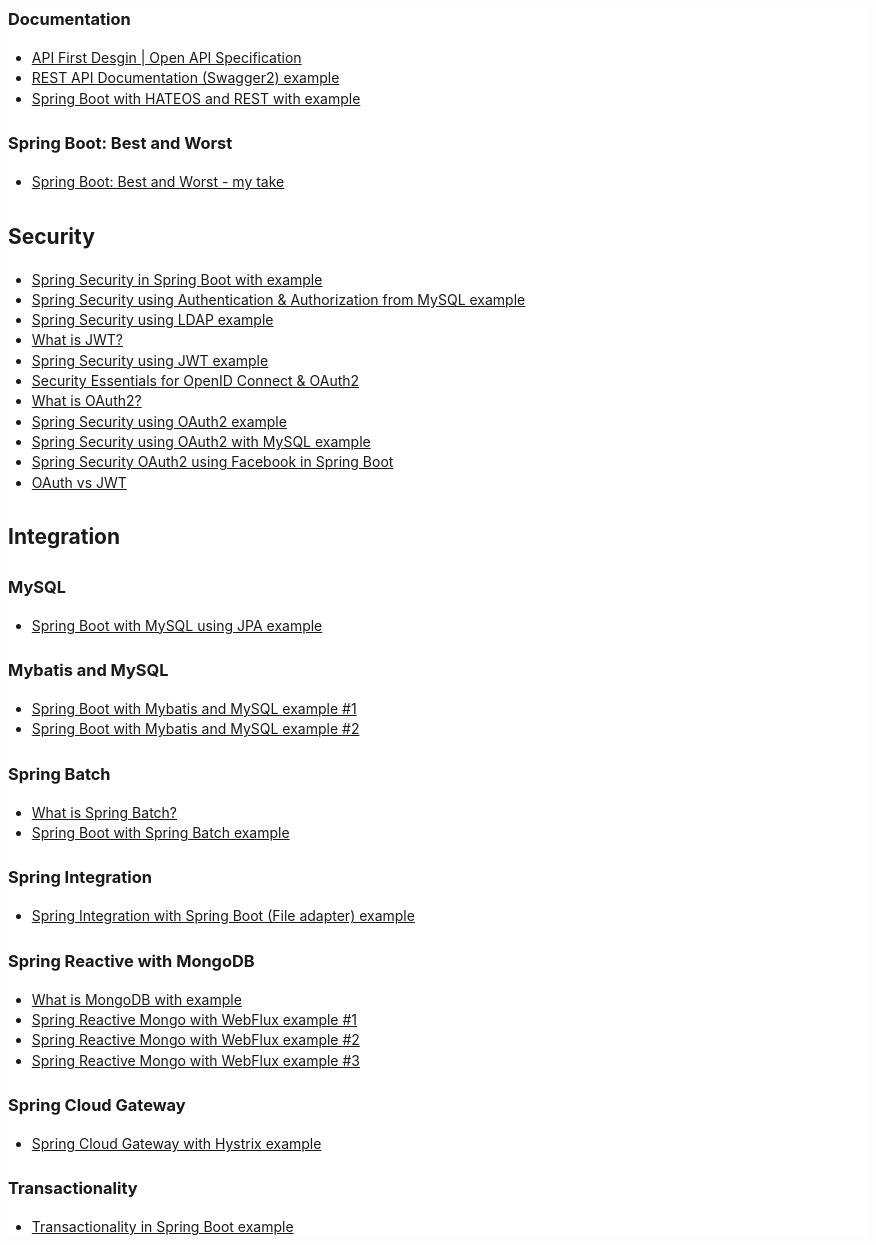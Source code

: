 ### Documentation
  - [API First Desgin | Open API Specification](https://youtu.be/00DByVAVKV4)
  - [REST API Documentation (Swagger2) example](https://youtu.be/HHyjWc0ASl8)
  - [Spring Boot with HATEOS and REST with example](https://youtu.be/vvcANMpfr5I)
  
### Spring Boot: Best and Worst
  - [Spring Boot: Best and Worst - my take](https://youtu.be/myqK2vcg-5w)

## Security
  - [Spring Security in Spring Boot with example](https://youtu.be/3s2lSD50-JI)
  - [Spring Security using Authentication & Authorization from MySQL example](https://youtu.be/egXtoL5Kg08)
  - [Spring Security using LDAP example](https://youtu.be/fuG5YziN_xs)
  - [What is JWT?](https://youtu.be/muRr4dImv1k)
  - [Spring Security using JWT example](https://youtu.be/-HYrUs1ZCLI)
  - [Security Essentials for OpenID Connect & OAuth2](https://youtu.be/c6mPIkCBnTs)
  - [What is OAuth2?](https://youtu.be/bzGKgC3N7SY)
  - [Spring Security using OAuth2 example](https://youtu.be/Dbxzw0cpxBU)
  - [Spring Security using OAuth2 with MySQL example](https://youtu.be/dTAgI_UsqMg)
  - [Spring Security OAuth2 using Facebook in Spring Boot](https://youtu.be/nnsWiXBVeMI)
  - [OAuth vs JWT](https://youtu.be/a9R3Gq1BKxI)

## Integration
### MySQL
  - [Spring Boot with MySQL using JPA example](https://youtu.be/eI_X_K_XoFs)
### Mybatis and MySQL
  - [Spring Boot with Mybatis and MySQL example #1](https://youtu.be/ZP8Um12Z_mk)   
  - [Spring Boot with Mybatis and MySQL example #2](https://youtu.be/E0cRlFNpiL0)

### Spring Batch
  - [What is Spring Batch?](https://youtu.be/16bq_N55f_s)
  - [Spring Boot with Spring Batch example](https://youtu.be/1XEX-u12i0A)
  
### Spring Integration
  - [Spring Integration with Spring Boot (File adapter) example](https://youtu.be/z13ujlvIBM0)

### Spring Reactive with MongoDB
  - [What is MongoDB with example](https://youtu.be/l5KC6OcbuOI)
  - [Spring Reactive Mongo with WebFlux example #1](https://youtu.be/27Lg96EwPEg)
  - [Spring Reactive Mongo with WebFlux example #2](https://youtu.be/QsgSpFcUUec)
  - [Spring Reactive Mongo with WebFlux example #3](https://youtu.be/WeMPkxGXXaM)  

### Spring Cloud Gateway 
  - [Spring Cloud Gateway with Hystrix example](https://youtu.be/bRBgVMngHcQ)
  
### Transactionality
  - [Transactionality in Spring Boot example](https://youtu.be/V01jjyq7MS8)
  